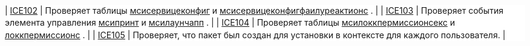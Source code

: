 | [ICE102](ice-102.md) | Проверяет таблицы [мсисервицеконфиг](msiserviceconfig-table.md) и [мсисервицеконфигфаилуреактионс](msiserviceconfigfailureactions-table.md) .                                                                                                     |
| [ICE103](ice-103.md) | Проверяет события элемента управления [мсипринт](msiprint-controlevent.md) и [мсилаунчапп](msilaunchapp-controlevent.md) .                                                                                                                                   |
| [ICE104](ice-104.md) | Проверяет таблицы [мсилоккпермиссионсекс](msilockpermissionsex-table.md) и [локкпермиссионс](lockpermissions-table.md) .                                                                                                                            |
| [ICE105](ice-105.md) | Проверяет, что пакет был создан для установки в контексте для каждого пользователя.                                                                                                                                                                     |



 

 

 



